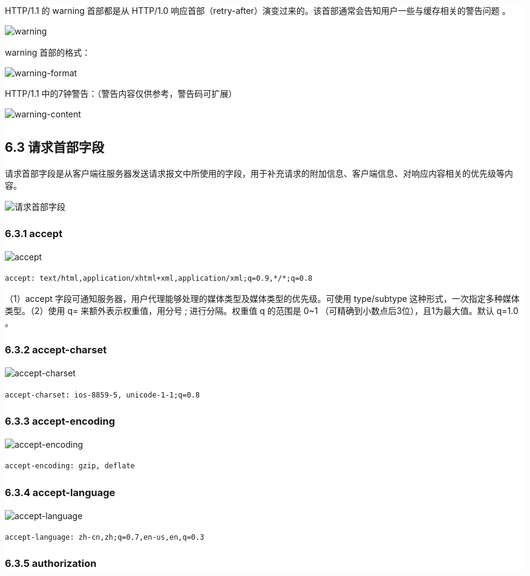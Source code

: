 HTTP/1.1 的 warning 首部都是从 HTTP/1.0 响应首部（retry-after）演变过来的。该首部通常会告知用户一些与缓存相关的警告问题 。

![warning](/asset/images/writing/2016-07-04-Graphic-HTTP-reading-notes/040.png)

warning 首部的格式：

![warning-format](/asset/images/writing/2016-07-04-Graphic-HTTP-reading-notes/041.png)

HTTP/1.1 中的7钟警告：（警告内容仅供参考，警告码可扩展）

![warning-content](/asset/images/writing/2016-07-04-Graphic-HTTP-reading-notes/042.png)

## 6.3 请求首部字段

请求首部字段是从客户端往服务器发送请求报文中所使用的字段，用于补充请求的附加信息、客户端信息、对响应内容相关的优先级等内容。

![请求首部字段](/asset/images/writing/2016-07-04-Graphic-HTTP-reading-notes/2016-07-16_140853.png)

### 6.3.1 accept

![accept](/asset/images/writing/2016-07-04-Graphic-HTTP-reading-notes/043.png)

```
accept: text/html,application/xhtml+xml,application/xml;q=0.9,*/*;q=0.8
```

（1）accept 字段可通知服务器，用户代理能够处理的媒体类型及媒体类型的优先级。可使用 type/subtype 这种形式，一次指定多种媒体类型。（2）使用 q= 来额外表示权重值，用分号 ; 进行分隔。权重值 q 的范围是 0~1 （可精确到小数点后3位），且1为最大值。默认 q=1.0 。

### 6.3.2 accept-charset

![accept-charset](/asset/images/writing/2016-07-04-Graphic-HTTP-reading-notes/044.png)

```
accept-charset: ios-8859-5, unicode-1-1;q=0.8
```

### 6.3.3 accept-encoding

![accept-encoding](/asset/images/writing/2016-07-04-Graphic-HTTP-reading-notes/2016-07-16_123915.png)

```
accept-encoding: gzip, deflate
```

### 6.3.4 accept-language

![accept-language](/asset/images/writing/2016-07-04-Graphic-HTTP-reading-notes/2016-07-16_124426.png)

```
accept-language: zh-cn,zh;q=0.7,en-us,en,q=0.3
```

### 6.3.5 authorization
